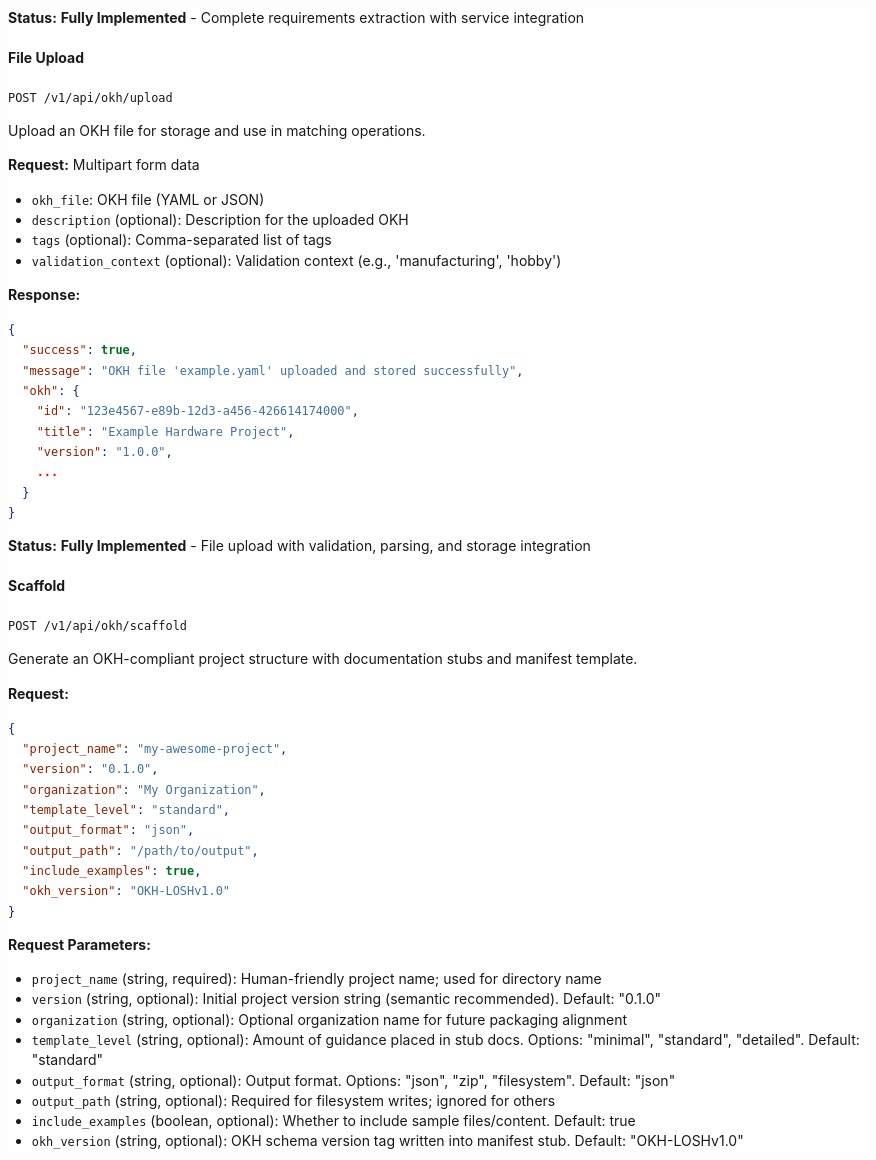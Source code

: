 **Status:**  **Fully Implemented** - Complete requirements extraction with service integration

#### File Upload

```
POST /v1/api/okh/upload
```

Upload an OKH file for storage and use in matching operations.

**Request:** Multipart form data
- `okh_file`: OKH file (YAML or JSON)
- `description` (optional): Description for the uploaded OKH
- `tags` (optional): Comma-separated list of tags
- `validation_context` (optional): Validation context (e.g., 'manufacturing', 'hobby')

**Response:**
```json
{
  "success": true,
  "message": "OKH file 'example.yaml' uploaded and stored successfully",
  "okh": {
    "id": "123e4567-e89b-12d3-a456-426614174000",
    "title": "Example Hardware Project",
    "version": "1.0.0",
    ...
  }
}
```

**Status:**  **Fully Implemented** - File upload with validation, parsing, and storage integration

#### Scaffold

```
POST /v1/api/okh/scaffold
```

Generate an OKH-compliant project structure with documentation stubs and manifest template.

**Request:**
```json
{
  "project_name": "my-awesome-project",
  "version": "0.1.0",
  "organization": "My Organization",
  "template_level": "standard",
  "output_format": "json",
  "output_path": "/path/to/output",
  "include_examples": true,
  "okh_version": "OKH-LOSHv1.0"
}
```

**Request Parameters:**
- `project_name` (string, required): Human-friendly project name; used for directory name
- `version` (string, optional): Initial project version string (semantic recommended). Default: "0.1.0"
- `organization` (string, optional): Optional organization name for future packaging alignment
- `template_level` (string, optional): Amount of guidance placed in stub docs. Options: "minimal", "standard", "detailed". Default: "standard"
- `output_format` (string, optional): Output format. Options: "json", "zip", "filesystem". Default: "json"
- `output_path` (string, optional): Required for filesystem writes; ignored for others
- `include_examples` (boolean, optional): Whether to include sample files/content. Default: true
- `okh_version` (string, optional): OKH schema version tag written into manifest stub. Default: "OKH-LOSHv1.0"
